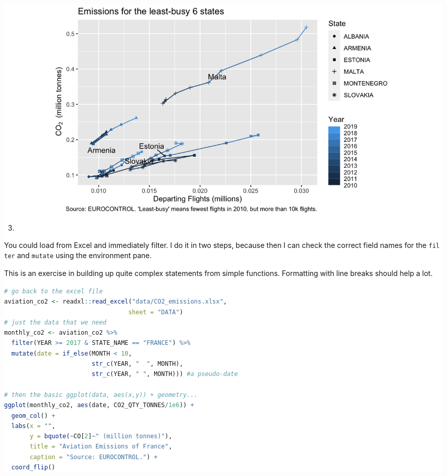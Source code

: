 <img src="05_sortedBars_files/figure-html/unnamed-chunk-9-1.png" width="672" style="display: block; margin: auto;" />


3) 
You could load from Excel and immediately filter. I do it in two steps, because then I can check the correct field names for the `filter` and `mutate` using the environment pane.

This is an exercise in building up quite complex statements from simple functions. Formatting with line breaks should help a lot.


```r
# go back to the excel file
aviation_co2 <- readxl::read_excel("data/CO2_emissions.xlsx", 
                                  sheet = "DATA")
# just the data that we need
monthly_co2 <- aviation_co2 %>% 
  filter(YEAR >= 2017 & STATE_NAME == "FRANCE") %>% 
  mutate(date = if_else(MONTH < 10,
                        str_c(YEAR, "  ", MONTH), 
                        str_c(YEAR, " ", MONTH))) #a pseudo-date

# then the basic ggplot(data, aes(x,y)) + geometry...
ggplot(monthly_co2, aes(date, CO2_QTY_TONNES/1e6)) +
  geom_col() +
  labs(x = "", 
       y = bquote(~CO[2]~" (million tonnes)"),
       title = "Aviation Emissions of France",
       caption = "Source: EUROCONTROL.") +
  coord_flip()
```
